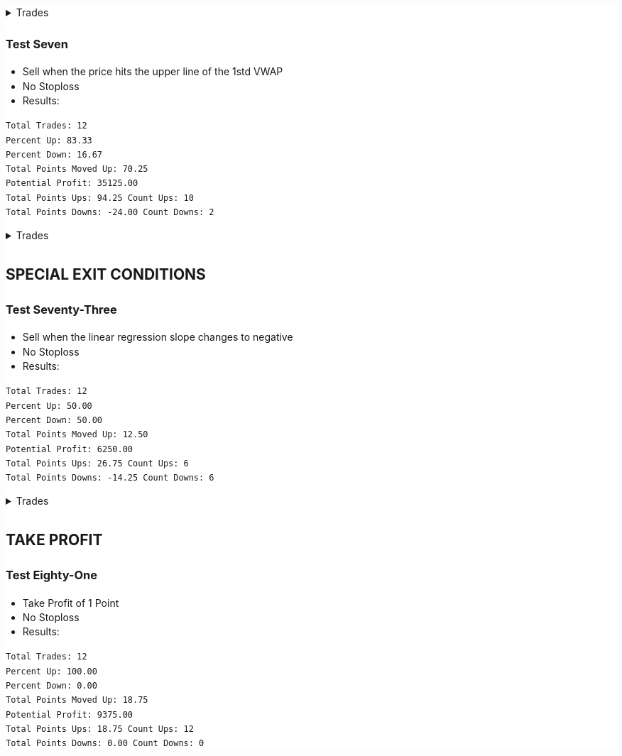 <details><summary>Trades</summary></details>

### Test Seven
* Sell when the price hits the upper line of the 1std VWAP
* No Stoploss
* Results:
```
Total Trades: 12
Percent Up: 83.33
Percent Down: 16.67
Total Points Moved Up: 70.25
Potential Profit: 35125.00
Total Points Ups: 94.25 Count Ups: 10
Total Points Downs: -24.00 Count Downs: 2
```

<details><summary>Trades</summary></details>

## SPECIAL EXIT CONDITIONS 

### Test Seventy-Three
* Sell when the linear regression slope changes to negative
* No Stoploss
* Results:
```
Total Trades: 12
Percent Up: 50.00
Percent Down: 50.00
Total Points Moved Up: 12.50
Potential Profit: 6250.00
Total Points Ups: 26.75 Count Ups: 6
Total Points Downs: -14.25 Count Downs: 6
```

<details><summary>Trades</summary></details>

## TAKE PROFIT

### Test Eighty-One
* Take Profit of 1 Point
* No Stoploss
* Results:
```
Total Trades: 12
Percent Up: 100.00
Percent Down: 0.00
Total Points Moved Up: 18.75
Potential Profit: 9375.00
Total Points Ups: 18.75 Count Ups: 12
Total Points Downs: 0.00 Count Downs: 0
```
